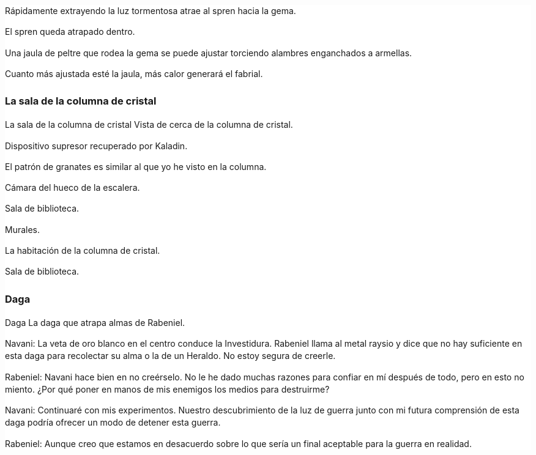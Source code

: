 Rápidamente
extrayendo la
luz tormentosa
atrae al spren
hacia la gema.

El spren queda atrapado dentro.

Una
jaula
de peltre que rodea
la gema se puede ajustar
torciendo alambres enganchados a armellas.

Cuanto más ajustada esté la jaula, más calor generará el fabrial.

### La sala de la columna de cristal
  La sala de la columna de cristal
Vista de cerca de la columna de cristal.

Dispositivo supresor
recuperado por Kaladin.

El patrón de granates
es similar al que yo
he visto en la columna.

Cámara del hueco de la escalera.

Sala de biblioteca.

Murales.

La habitación de la columna de cristal.

Sala de biblioteca.

### Daga
  Daga
La daga que atrapa
almas de Rabeniel.

Navani: La veta de oro blanco en el centro conduce la Investidura.
Rabeniel llama al metal raysio y dice que no hay suficiente en
esta daga para recolectar su alma o la de un Heraldo.
No estoy segura de creerle.

Rabeniel: Navani hace bien en no creérselo. No le he dado muchas razones para
confiar en mí después de todo, pero en esto no miento.
¿Por qué poner en manos de mis enemigos los medios para destruirme?

Navani: Continuaré con mis experimentos.
Nuestro descubrimiento de la luz de guerra junto con mi futura comprensión
de esta daga podría ofrecer un modo de detener esta guerra.

Rabeniel: Aunque creo que estamos en desacuerdo sobre lo que sería un final aceptable para la guerra
en realidad.
